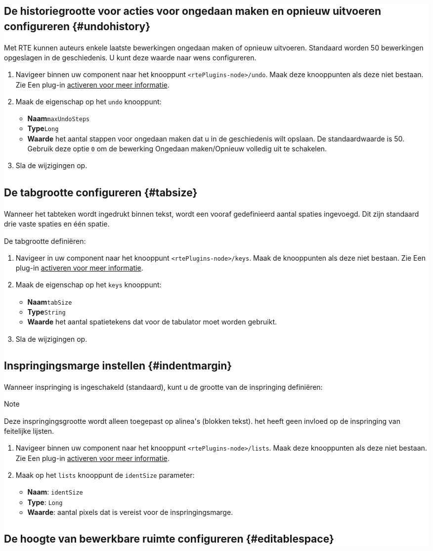 ## De historiegrootte voor acties voor ongedaan maken en opnieuw uitvoeren configureren {#undohistory}

Met RTE kunnen auteurs enkele laatste bewerkingen ongedaan maken of opnieuw uitvoeren. Standaard worden 50 bewerkingen opgeslagen in de geschiedenis. U kunt deze waarde naar wens configureren.

1. Navigeer binnen uw component naar het knooppunt `<rtePlugins-node>/undo`. Maak deze knooppunten als deze niet bestaan. Zie Een plug-in [activeren voor meer informatie](#activateplugin).
1. Maak de eigenschap op het `undo` knooppunt:

   * **Naam**`maxUndoSteps`
   * **Type**`Long`
   * **Waarde** het aantal stappen voor ongedaan maken dat u in de geschiedenis wilt opslaan. De standaardwaarde is 50. Gebruik deze optie `0` om de bewerking Ongedaan maken/Opnieuw volledig uit te schakelen.

1. Sla de wijzigingen op.

## De tabgrootte configureren {#tabsize}

Wanneer het tabteken wordt ingedrukt binnen tekst, wordt een vooraf gedefinieerd aantal spaties ingevoegd. Dit zijn standaard drie vaste spaties en één spatie.

De tabgrootte definiëren:

1. Navigeer in uw component naar het knooppunt `<rtePlugins-node>/keys`. Maak de knooppunten als deze niet bestaan. Zie Een plug-in [activeren voor meer informatie](#activateplugin).
1. Maak de eigenschap op het `keys` knooppunt:

   * **Naam**`tabSize`
   * **Type**`String`
   * **Waarde** het aantal spatietekens dat voor de tabulator moet worden gebruikt.

1. Sla de wijzigingen op.

## Inspringingsmarge instellen {#indentmargin}

Wanneer inspringing is ingeschakeld (standaard), kunt u de grootte van de inspringing definiëren:

>[!NOTE]
Deze inspringingsgrootte wordt alleen toegepast op alinea&#39;s (blokken tekst). het heeft geen invloed op de inspringing van feitelijke lijsten.

1. Navigeer binnen uw component naar het knooppunt `<rtePlugins-node>/lists`. Maak deze knooppunten als deze niet bestaan. Zie Een plug-in [activeren voor meer informatie](#activateplugin).
1. Maak op het `lists` knooppunt de `identSize` parameter:

   * **Naam**: `identSize`
   * **Type**: `Long`
   * **Waarde**: aantal pixels dat is vereist voor de inspringingsmarge.

## De hoogte van bewerkbare ruimte configureren {#editablespace}
